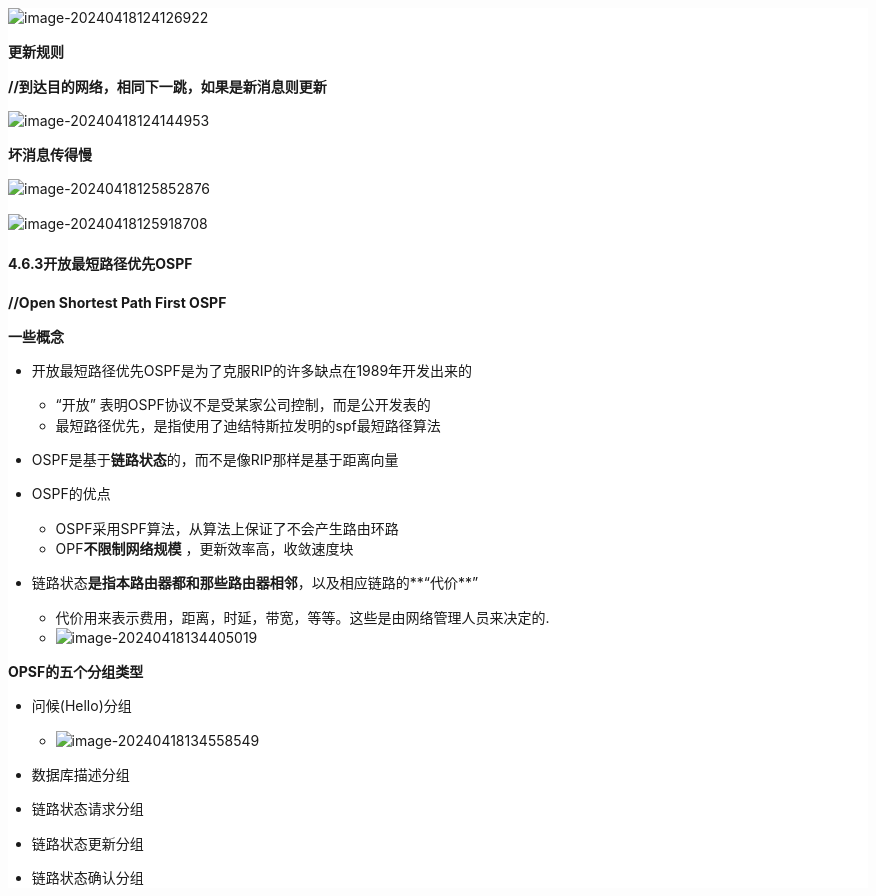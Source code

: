 ![image-20240418124126922](https://zlc-typora.oss-cn-hangzhou.aliyuncs.com/img1/image-20240418124126922.png)



**更新规则**

**//到达目的网络，相同下一跳，如果是新消息则更新**

![image-20240418124144953](https://zlc-typora.oss-cn-hangzhou.aliyuncs.com/img1/image-20240418124144953.png)



**坏消息传得慢**



![image-20240418125852876](https://zlc-typora.oss-cn-hangzhou.aliyuncs.com/img1/image-20240418125852876.png)

![image-20240418125918708](https://gitee.com/vulnerable5481/typora-img/raw/master/img/image-20240418125918708.png)











#### 4.6.3开放最短路径优先OSPF

**//Open Shortest Path First OSPF**

**一些概念**

- 开放最短路径优先OSPF是为了克服RIP的许多缺点在1989年开发出来的
  - “开放” 表明OSPF协议不是受某家公司控制，而是公开发表的
  - 最短路径优先，是指使用了迪结特斯拉发明的spf最短路径算法

- OSPF是基于**链路状态**的，而不是像RIP那样是基于距离向量
- OSPF的优点
  - OSPF采用SPF算法，从算法上保证了不会产生路由环路  
  - OPF**不限制网络规模** ，更新效率高，收敛速度块

- 链路状态**是指本路由器都和那些路由器相邻**，以及相应链路的**“代价**”
  - 代价用来表示费用，距离，时延，带宽，等等。这些是由网络管理人员来决定的.
  - ![image-20240418134405019](https://zlc-typora.oss-cn-hangzhou.aliyuncs.com/img1/image-20240418134405019.png)



**OPSF的五个分组类型**

- 问候(Hello)分组
  - ![image-20240418134558549](https://zlc-typora.oss-cn-hangzhou.aliyuncs.com/img1/image-20240418134558549.png)

- 数据库描述分组
- 链路状态请求分组
- 链路状态更新分组
- 链路状态确认分组 

